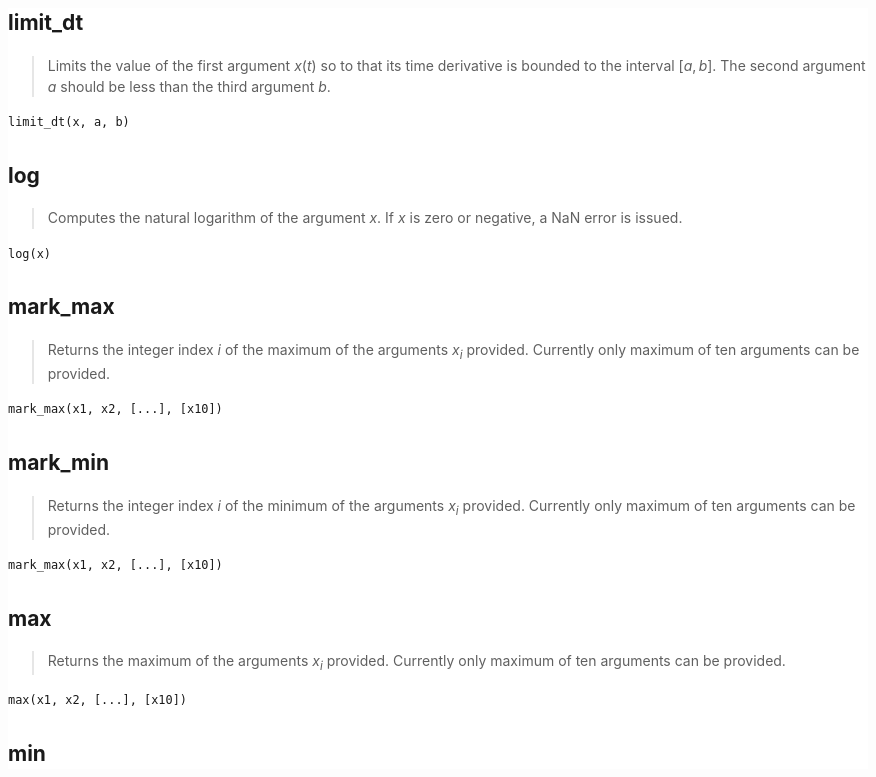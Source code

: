 

##  limit_dt

> Limits the value of the first argument $x(t)$ so to that its time derivative
is bounded to the interval $[a,b]$. The second argument $a$ should
be less than the third argument $b$.

~~~wasora
limit_dt(x, a, b)
~~~



##  log

> Computes the natural logarithm of the argument $x$. If $x$ is zero or negative,
a NaN error is issued.

~~~wasora
log(x)
~~~



##  mark_max

> Returns the integer index $i$ of the maximum of the arguments $x_i$ provided. Currently only maximum of ten arguments can be provided.

~~~wasora
mark_max(x1, x2, [...], [x10])
~~~



##  mark_min

> Returns the integer index $i$ of the minimum of the arguments $x_i$ provided. Currently only maximum of ten arguments can be provided.

~~~wasora
mark_max(x1, x2, [...], [x10])
~~~



##  max

> Returns the maximum of the arguments $x_i$ provided. Currently only maximum of ten arguments can be provided.

~~~wasora
max(x1, x2, [...], [x10])
~~~



##  min
